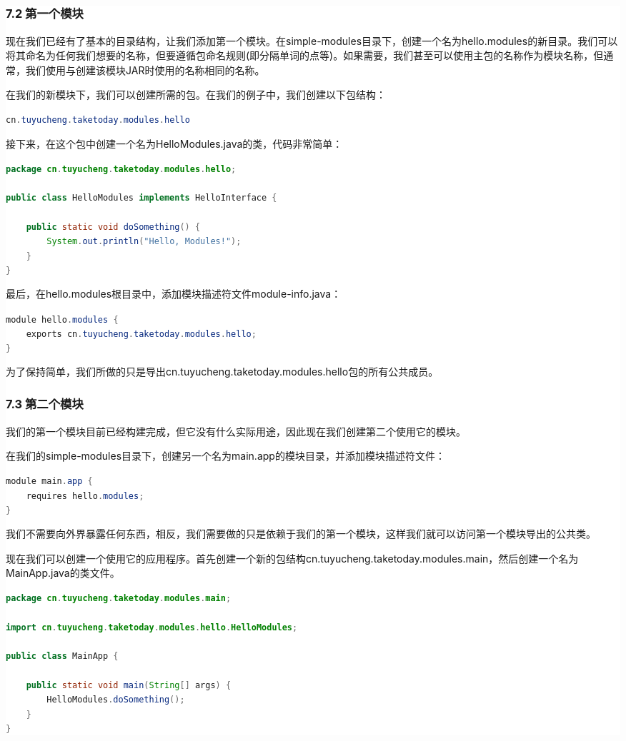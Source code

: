 ### 7.2 第一个模块

现在我们已经有了基本的目录结构，让我们添加第一个模块。在simple-modules目录下，创建一个名为hello.modules的新目录。我们可以将其命名为任何我们想要的名称，但要遵循包命名规则(即分隔单词的点等)。如果需要，我们甚至可以使用主包的名称作为模块名称，但通常，我们使用与创建该模块JAR时使用的名称相同的名称。

在我们的新模块下，我们可以创建所需的包。在我们的例子中，我们创建以下包结构：

```java
cn.tuyucheng.taketoday.modules.hello
```

接下来，在这个包中创建一个名为HelloModules.java的类，代码非常简单：

```java
package cn.tuyucheng.taketoday.modules.hello;

public class HelloModules implements HelloInterface {
    
	public static void doSomething() {
		System.out.println("Hello, Modules!");
	}
}
```

最后，在hello.modules根目录中，添加模块描述符文件module-info.java：

```java
module hello.modules {
	exports cn.tuyucheng.taketoday.modules.hello;
}
```

为了保持简单，我们所做的只是导出cn.tuyucheng.taketoday.modules.hello包的所有公共成员。

### 7.3 第二个模块

我们的第一个模块目前已经构建完成，但它没有什么实际用途，因此现在我们创建第二个使用它的模块。

在我们的simple-modules目录下，创建另一个名为main.app的模块目录，并添加模块描述符文件：

```java
module main.app {
	requires hello.modules;
}
```

我们不需要向外界暴露任何东西，相反，我们需要做的只是依赖于我们的第一个模块，这样我们就可以访问第一个模块导出的公共类。

现在我们可以创建一个使用它的应用程序。首先创建一个新的包结构cn.tuyucheng.taketoday.modules.main，然后创建一个名为MainApp.java的类文件。

```java
package cn.tuyucheng.taketoday.modules.main;

import cn.tuyucheng.taketoday.modules.hello.HelloModules;

public class MainApp {
    
    public static void main(String[] args) {
        HelloModules.doSomething();
    }
}
```
